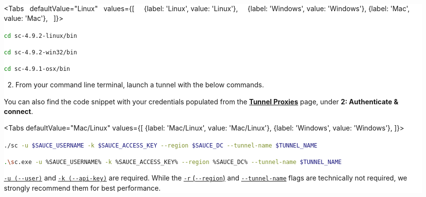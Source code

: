 <Tabs
  defaultValue="Linux"
  values={[
    {label: 'Linux', value: 'Linux'},
    {label: 'Windows', value: 'Windows'},
    {label: 'Mac', value: 'Mac'},
  ]}>

  <TabItem value="Linux">

```bash
cd sc-4.9.2-linux/bin
```

  </TabItem>
  <TabItem value="Windows">

```bash
cd sc-4.9.2-win32/bin
```

  </TabItem>
  <TabItem value="Mac">

```bash
cd sc-4.9.1-osx/bin
```

  </TabItem>
  </Tabs>

2. From your command line terminal, launch a tunnel with the below commands.

You can also find the code snippet with your credentials populated from the [**Tunnel Proxies**](https://app.saucelabs.com/tunnels) page, under **2: Authenticate & connect**.

<Tabs
defaultValue="Mac/Linux"
values={[
{label: 'Mac/Linux', value: 'Mac/Linux'},
{label: 'Windows', value: 'Windows'},
]}>

  <TabItem value="Mac/Linux">

```bash
./sc -u $SAUCE_USERNAME -k $SAUCE_ACCESS_KEY --region $SAUCE_DC --tunnel-name $TUNNEL_NAME
```

  </TabItem>
  <TabItem value="Windows">

```bash
.\sc.exe -u %SAUCE_USERNAME% -k %SAUCE_ACCESS_KEY% --region %SAUCE_DC% --tunnel-name $TUNNEL_NAME
```

  </TabItem>
  </Tabs>

[`-u (--user)`](/dev/cli/sauce-connect-proxy/#--user) and [`-k (--api-key)`](/dev/cli/sauce-connect-proxy/#--api-key) are required. While the [`-r` (`--region`)](/dev/cli/sauce-connect-proxy/#--region) and [`--tunnel-name`](/dev/cli/sauce-connect-proxy/#--tunnel-name) flags are technically not required, we strongly recommend them for best performance.
